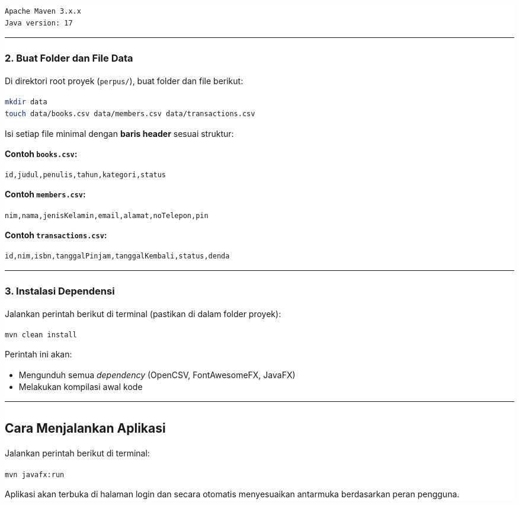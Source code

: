   ```
  Apache Maven 3.x.x
  Java version: 17
  ```

---

### 2. **Buat Folder dan File Data**

Di direktori root proyek (`perpus/`), buat folder dan file berikut:

```bash
mkdir data
touch data/books.csv data/members.csv data/transactions.csv
```

Isi setiap file minimal dengan **baris header** sesuai struktur:

**Contoh `books.csv`:**

```
id,judul,penulis,tahun,kategori,status
```

**Contoh `members.csv`:**

```
nim,nama,jenisKelamin,email,alamat,noTelepon,pin
```

**Contoh `transactions.csv`:**

```
id,nim,isbn,tanggalPinjam,tanggalKembali,status,denda
```

---

### 3. **Instalasi Dependensi**

Jalankan perintah berikut di terminal (pastikan di dalam folder proyek):

```bash
mvn clean install
```

Perintah ini akan:

- Mengunduh semua _dependency_ (OpenCSV, FontAwesomeFX, JavaFX)
- Melakukan kompilasi awal kode

---

## Cara Menjalankan Aplikasi

Jalankan perintah berikut di terminal:

```bash
mvn javafx:run
```

Aplikasi akan terbuka di halaman login dan secara otomatis menyesuaikan antarmuka berdasarkan peran pengguna.
